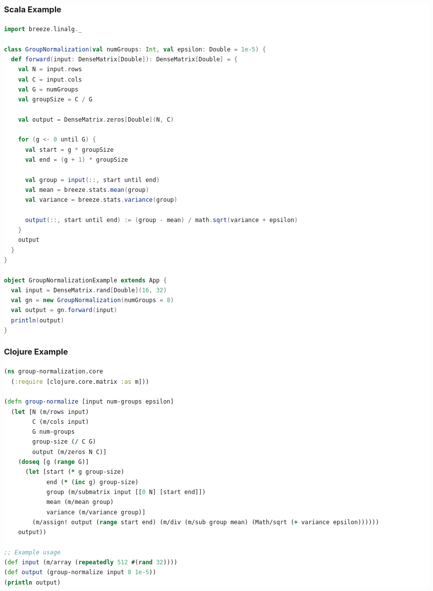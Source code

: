 ### Scala Example

```scala
import breeze.linalg._

class GroupNormalization(val numGroups: Int, val epsilon: Double = 1e-5) {
  def forward(input: DenseMatrix[Double]): DenseMatrix[Double] = {
    val N = input.rows
    val C = input.cols
    val G = numGroups
    val groupSize = C / G

    val output = DenseMatrix.zeros[Double](N, C)

    for (g <- 0 until G) {
      val start = g * groupSize
      val end = (g + 1) * groupSize

      val group = input(::, start until end)
      val mean = breeze.stats.mean(group)
      val variance = breeze.stats.variance(group)

      output(::, start until end) := (group - mean) / math.sqrt(variance + epsilon)
    }
    output
  }
}

object GroupNormalizationExample extends App {
  val input = DenseMatrix.rand[Double](16, 32)
  val gn = new GroupNormalization(numGroups = 8)
  val output = gn.forward(input)
  println(output)
}
```

### Clojure Example

```clojure
(ns group-normalization.core
  (:require [clojure.core.matrix :as m]))

(defn group-normalize [input num-groups epsilon]
  (let [N (m/rows input)
        C (m/cols input)
        G num-groups
        group-size (/ C G)
        output (m/zeros N C)]
    (doseq [g (range G)]
      (let [start (* g group-size)
            end (* (inc g) group-size)
            group (m/submatrix input [[0 N] [start end]])
            mean (m/mean group)
            variance (m/variance group)]
        (m/assign! output (range start end) (m/div (m/sub group mean) (Math/sqrt (+ variance epsilon))))))
    output))

;; Example usage
(def input (m/array (repeatedly 512 #(rand 32))))
(def output (group-normalize input 8 1e-5))
(println output)
```
